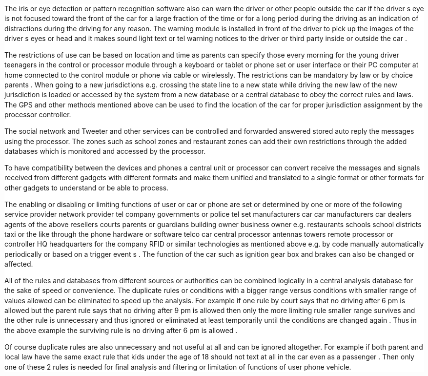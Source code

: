 The iris or eye detection or pattern recognition software also can warn the driver or other people outside the car if the driver s eye is not focused toward the front of the car for a large fraction of the time or for a long period during the driving as an indication of distractions during the driving for any reason. The warning module is installed in front of the driver to pick up the images of the driver s eyes or head and it makes sound light text or tel warning notices to the driver or third party inside or outside the car .

The restrictions of use can be based on location and time as parents can specify those every morning for the young driver teenagers in the control or processor module through a keyboard or tablet or phone set or user interface or their PC computer at home connected to the control module or phone via cable or wirelessly. The restrictions can be mandatory by law or by choice parents . When going to a new jurisdictions e.g. crossing the state line to a new state while driving the new law of the new jurisdiction is loaded or accessed by the system from a new database or a central database to obey the correct rules and laws. The GPS and other methods mentioned above can be used to find the location of the car for proper jurisdiction assignment by the processor controller.

The social network and Tweeter and other services can be controlled and forwarded answered stored auto reply the messages using the processor. The zones such as school zones and restaurant zones can add their own restrictions through the added databases which is monitored and accessed by the processor.

To have compatibility between the devices and phones a central unit or processor can convert receive the messages and signals received from different gadgets with different formats and make them unified and translated to a single format or other formats for other gadgets to understand or be able to process.

The enabling or disabling or limiting functions of user or car or phone are set or determined by one or more of the following service provider network provider tel company governments or police tel set manufacturers car car manufacturers car dealers agents of the above resellers courts parents or guardians building owner business owner e.g. restaurants schools school districts taxi or the like through the phone hardware or software telco car central processor antennas towers remote processor or controller HQ headquarters for the company RFID or similar technologies as mentioned above e.g. by code manually automatically periodically or based on a trigger event s . The function of the car such as ignition gear box and brakes can also be changed or affected.

All of the rules and databases from different sources or authorities can be combined logically in a central analysis database for the sake of speed or convenience. The duplicate rules or conditions with a bigger range versus conditions with smaller range of values allowed can be eliminated to speed up the analysis. For example if one rule by court says that no driving after 6 pm is allowed but the parent rule says that no driving after 9 pm is allowed then only the more limiting rule smaller range survives and the other rule is unnecessary and thus ignored or eliminated at least temporarily until the conditions are changed again . Thus in the above example the surviving rule is no driving after 6 pm is allowed .

Of course duplicate rules are also unnecessary and not useful at all and can be ignored altogether. For example if both parent and local law have the same exact rule that kids under the age of 18 should not text at all in the car even as a passenger . Then only one of these 2 rules is needed for final analysis and filtering or limitation of functions of user phone vehicle.

